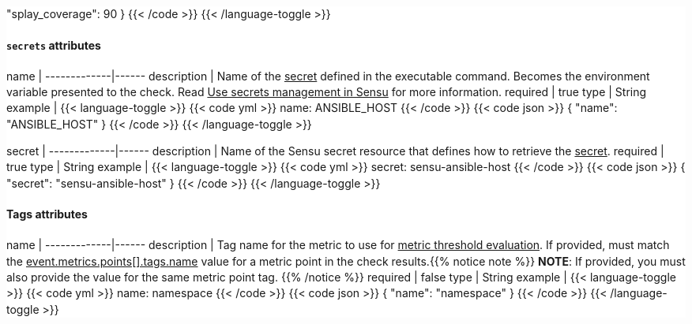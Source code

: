   "splay_coverage": 90
}
{{< /code >}}
{{< /language-toggle >}}

#### `secrets` attributes

name         | 
-------------|------
description  | Name of the [secret][56] defined in the executable command. Becomes the environment variable presented to the check. Read [Use secrets management in Sensu][59] for more information.
required     | true
type         | String
example      | {{< language-toggle >}}
{{< code yml >}}
name: ANSIBLE_HOST
{{< /code >}}
{{< code json >}}
{
  "name": "ANSIBLE_HOST"
}
{{< /code >}}
{{< /language-toggle >}}

secret       | 
-------------|------
description  | Name of the Sensu secret resource that defines how to retrieve the [secret][56].
required     | true
type         | String
example      | {{< language-toggle >}}
{{< code yml >}}
secret: sensu-ansible-host
{{< /code >}}
{{< code json >}}
{
  "secret": "sensu-ansible-host"
}
{{< /code >}}
{{< /language-toggle >}}

#### Tags attributes

name         | 
-------------|------
description  | Tag name for the metric to use for [metric threshold evaluation][71]. If provided, must match the [event.metrics.points[].tags.name][74] value for a metric point in the check results.{{% notice note %}}
**NOTE**: If provided, you must also provide the value for the same metric point tag.
{{% /notice %}}
required     | false
type         | String
example      | {{< language-toggle >}}
{{< code yml >}}
name: namespace
{{< /code >}}
{{< code json >}}
{
  "name": "namespace"
}
{{< /code >}}
{{< /language-toggle >}}


[1]: #subscription-checks
[2]: https://en.wikipedia.org/wiki/Publish%E2%80%93subscribe_pattern
[3]: https://en.wikipedia.org/wiki/Standard_streams
[4]: #check-commands
[5]: ../tokens/
[6]: ../hooks/
[7]: /sensu-core/latest/reference/checks/#standalone-checks
[8]: ../../../operations/control-access/rbac/
[9]: ../../../plugins/assets/
[10]: #proxy-requests-attributes
[11]: ../../observe-filter/sensu-query-expressions/
[12]: ../monitor-server-resources/
[13]: #check-attributes
[14]: https://en.wikipedia.org/wiki/Cron#CRON_expression
[15]: https://godoc.org/github.com/robfig/cron#hdr-Predefined_schedules
[16]: https://assets.nagios.com/downloads/nagioscore/docs/nagioscore/3/en/flapping.html
[17]: #subdue-attributes
[18]: https://prometheus.io/docs/instrumenting/exposition_formats/#text-based-format
[19]: #output-metric-tags
[20]: ../../observe-entities/#proxy-entities
[21]: ../../observe-entities/entities/#spec-attributes
[22]: #output_metric_tags-attributes
[23]: ../collect-metrics-with-checks/
[24]: ../../observe-events/events/
[25]: #metadata-attributes
[26]: ../../../operations/control-access/namespaces/
[27]: ../../observe-filter/filters/
[28]: ../../observe-entities/monitor-external-resources/
[29]: https://bonsai.sensu.io
[30]: https://en.wikipedia.org/wiki/Cron#Time_zone_handling
[31]: #ttl-attribute
[32]: #proxy-entity-name-attribute
[33]: #proxy-checks
[34]: ../../../api/checks#checkscheckexecute-post
[35]: #use-a-proxy-check-to-monitor-a-proxy-entity
[36]: #use-a-proxy-check-to-monitor-multiple-proxy-entities
[37]: #proxy-requests-top-level
[38]: #interval-scheduling
[39]: #check-token-substitution
[40]: ../../observe-entities/entities#manage-entity-labels
[41]: ../../../sensuctl/create-manage-resources/#create-resources
[42]: #spec-attributes
[43]: #round-robin-attribute
[44]: #proxy-entity-name-attribute
[45]: #cron-scheduling
[46]: https://assets.nagios.com/downloads/nagioscore/docs/nagioscore/3/en/perfdata.html
[47]: https://graphite.readthedocs.io/en/latest/feeding-carbon.html#the-plaintext-protocol
[48]: https://docs.influxdata.com/enterprise_influxdb/v1.9/write_protocols/line_protocol_reference/
[49]: http://opentsdb.net/docs/build/html/user_guide/writing/index.html#data-specification
[50]: ../../observe-events/events/#metrics-attribute
[51]: https://bonsai.sensu.io/assets/sensu/sensu-influxdb-handler
[52]: #round-robin-checks
[53]: https://regex101.com/r/zo9mQU/2
[54]: ../../../api/#response-filtering
[55]: ../../../sensuctl/filter-responses/
[56]: ../../../operations/manage-secrets/secrets/
[57]: ../../../operations/manage-secrets/secrets-providers/
[58]: ../../../web-ui/search#search-for-labels
[59]: ../../../operations/manage-secrets/secrets-management/
[60]: ../../../plugins/assets#dynamic-runtime-asset-path
[61]: ../../../web-ui/search/
[62]: ../../observe-events/events/#flap-detection-algorithm
[63]: #ad-hoc-scheduling
[64]: ../subscriptions/
[65]: ../../../operations/deploy-sensu/datastore/
[66]: ../../../operations/deploy-sensu/datastore/#round-robin-postgresql
[67]: #event-storage-for-round-robin-scheduling
[68]: ../metrics/
[69]: ../../observe-process/pipelines/
[70]: #pipelines-attributes
[71]: ../metrics/#metric-threshold-evaluation
[72]: #secrets-attributes
[73]: #output-metric-thresholds
[74]: ../../observe-events/events/#points-attributes
[75]: #thresholds-attributes
[76]: #tags-attributes
[77]: ../../observe-events/events/#check-status-attribute
[78]: ../metrics/#add-event-annotations-based-on-metric-threshold-evaluation